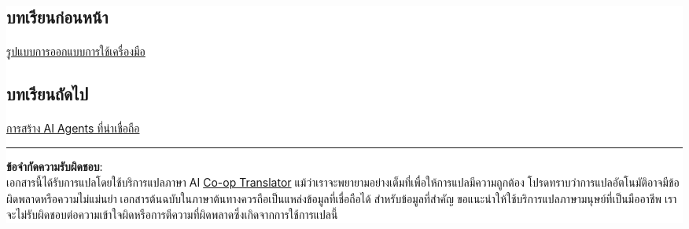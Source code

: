 ## บทเรียนก่อนหน้า  

[รูปแบบการออกแบบการใช้เครื่องมือ](../04-tool-use/README.md)  

## บทเรียนถัดไป  

[การสร้าง AI Agents ที่น่าเชื่อถือ](../06-building-trustworthy-agents/README.md)  

---

**ข้อจำกัดความรับผิดชอบ**:  
เอกสารนี้ได้รับการแปลโดยใช้บริการแปลภาษา AI [Co-op Translator](https://github.com/Azure/co-op-translator) แม้ว่าเราจะพยายามอย่างเต็มที่เพื่อให้การแปลมีความถูกต้อง โปรดทราบว่าการแปลอัตโนมัติอาจมีข้อผิดพลาดหรือความไม่แม่นยำ เอกสารต้นฉบับในภาษาต้นทางควรถือเป็นแหล่งข้อมูลที่เชื่อถือได้ สำหรับข้อมูลที่สำคัญ ขอแนะนำให้ใช้บริการแปลภาษามนุษย์ที่เป็นมืออาชีพ เราจะไม่รับผิดชอบต่อความเข้าใจผิดหรือการตีความที่ผิดพลาดซึ่งเกิดจากการใช้การแปลนี้